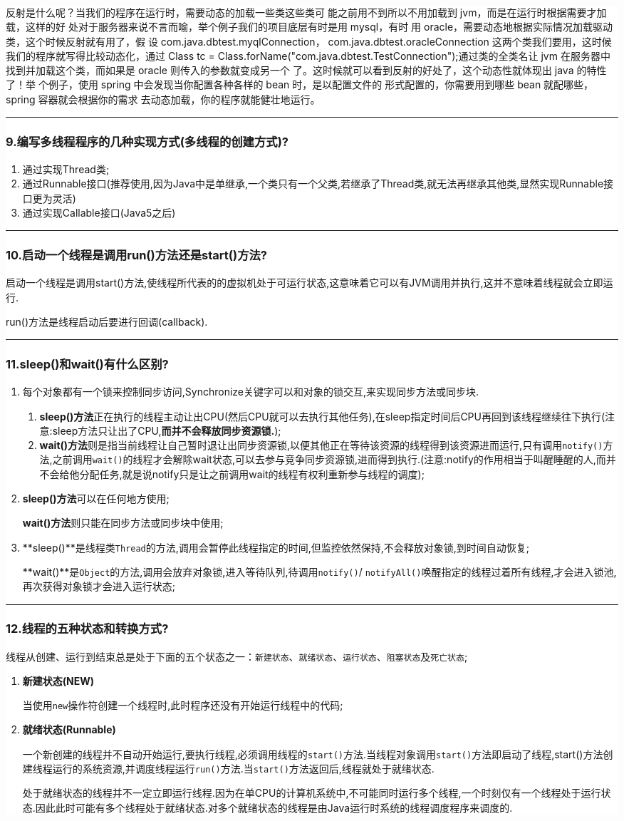 反射是什么呢？当我们的程序在运行时，需要动态的加载一些类这些类可 能之前用不到所以不用加载到 jvm，而是在运行时根据需要才加载，这样的好 处对于服务器来说不言而喻，举个例子我们的项目底层有时是用 mysql，有时 用 oracle，需要动态地根据实际情况加载驱动类，这个时候反射就有用了，假 设 com.java.dbtest.myqlConnection， com.java.dbtest.oracleConnection 这两个类我们要用，这时候我们的程序就写得比较动态化，通过 Class tc = Class.forName("com.java.dbtest.TestConnection");通过类的全类名让 jvm 在服务器中找到并加载这个类，而如果是 oracle 则传入的参数就变成另一个 了。这时候就可以看到反射的好处了，这个动态性就体现出 java 的特性了！举 个例子，使用 spring 中会发现当你配置各种各样的 bean 时，是以配置文件的 形式配置的，你需要用到哪些 bean 就配哪些， spring 容器就会根据你的需求 去动态加载，你的程序就能健壮地运行。

-------------------------------------------

### 9.编写多线程程序的几种实现方式(多线程的创建方式)?

1. 通过实现Thread类;
2. 通过Runnable接口(推荐使用,因为Java中是单继承,一个类只有一个父类,若继承了Thread类,就无法再继承其他类,显然实现Runnable接口更为灵活)
3. 通过实现Callable接口(Java5之后)

-------------------------------

### 10.启动一个线程是调用run()方法还是start()方法?

启动一个线程是调用start()方法,使线程所代表的的虚拟机处于可运行状态,这意味着它可以有JVM调用并执行,这并不意味着线程就会立即运行.

run()方法是线程启动后要进行回调(callback).

---------------------

### 11.sleep()和wait()有什么区别?

1. 每个对象都有一个锁来控制同步访问,Synchronize关键字可以和对象的锁交互,来实现同步方法或同步块.

   1. **sleep()方法**正在执行的线程主动让出CPU(然后CPU就可以去执行其他任务),在sleep指定时间后CPU再回到该线程继续往下执行(注意:sleep方法只让出了CPU,**而并不会释放同步资源锁.**);
   2. **wait()方法**则是指当前线程让自己暂时退让出同步资源锁,以便其他正在等待该资源的线程得到该资源进而运行,只有调用`notify()`方法,之前调用`wait()`的线程才会解除wait状态,可以去参与竞争同步资源锁,进而得到执行.(注意:notify的作用相当于叫醒睡醒的人,而并不会给他分配任务,就是说notify只是让之前调用wait的线程有权利重新参与线程的调度);

2. **sleep()方法**可以在任何地方使用;

   **wait()方法**则只能在同步方法或同步块中使用;

3. **sleep()**是线程类`Thread`的方法,调用会暂停此线程指定的时间,但监控依然保持,不会释放对象锁,到时间自动恢复;

   **wait()**是`Object`的方法,调用会放弃对象锁,进入等待队列,待调用`notify()`/ `notifyAll()`唤醒指定的线程过着所有线程,才会进入锁池,再次获得对象锁才会进入运行状态;

----------------------

### 12.线程的五种状态和转换方式?

线程从创建、运行到结束总是处于下面的五个状态之一：`新建状态`、`就绪状态`、`运行状态`、`阻塞状态`及`死亡状态`;

1. **新建状态(NEW)**

   当使用`new`操作符创建一个线程时,此时程序还没有开始运行线程中的代码;

2. **就绪状态(Runnable)**

    一个新创建的线程并不自动开始运行,要执行线程,必须调用线程的`start()`方法.当线程对象调用`start()`方法即启动了线程,start()方法创建线程运行的系统资源,并调度线程运行`run()`方法.当`start()`方法返回后,线程就处于就绪状态.

   处于就绪状态的线程并不一定立即运行线程.因为在单CPU的计算机系统中,不可能同时运行多个线程,一个时刻仅有一个线程处于运行状态.因此此时可能有多个线程处于就绪状态.对多个就绪状态的线程是由Java运行时系统的线程调度程序来调度的.
